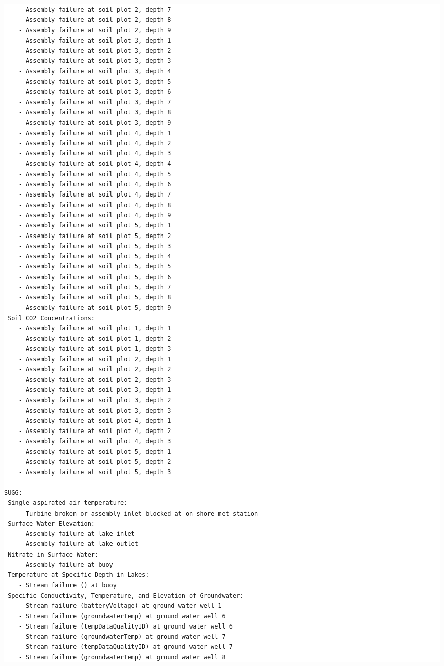 		- Assembly failure at soil plot 2, depth 7
		- Assembly failure at soil plot 2, depth 8
		- Assembly failure at soil plot 2, depth 9
		- Assembly failure at soil plot 3, depth 1
		- Assembly failure at soil plot 3, depth 2
		- Assembly failure at soil plot 3, depth 3
		- Assembly failure at soil plot 3, depth 4
		- Assembly failure at soil plot 3, depth 5
		- Assembly failure at soil plot 3, depth 6
		- Assembly failure at soil plot 3, depth 7
		- Assembly failure at soil plot 3, depth 8
		- Assembly failure at soil plot 3, depth 9
		- Assembly failure at soil plot 4, depth 1
		- Assembly failure at soil plot 4, depth 2
		- Assembly failure at soil plot 4, depth 3
		- Assembly failure at soil plot 4, depth 4
		- Assembly failure at soil plot 4, depth 5
		- Assembly failure at soil plot 4, depth 6
		- Assembly failure at soil plot 4, depth 7
		- Assembly failure at soil plot 4, depth 8
		- Assembly failure at soil plot 4, depth 9
		- Assembly failure at soil plot 5, depth 1
		- Assembly failure at soil plot 5, depth 2
		- Assembly failure at soil plot 5, depth 3
		- Assembly failure at soil plot 5, depth 4
		- Assembly failure at soil plot 5, depth 5
		- Assembly failure at soil plot 5, depth 6
		- Assembly failure at soil plot 5, depth 7
		- Assembly failure at soil plot 5, depth 8
		- Assembly failure at soil plot 5, depth 9
	 Soil CO2 Concentrations:
		- Assembly failure at soil plot 1, depth 1
		- Assembly failure at soil plot 1, depth 2
		- Assembly failure at soil plot 1, depth 3
		- Assembly failure at soil plot 2, depth 1
		- Assembly failure at soil plot 2, depth 2
		- Assembly failure at soil plot 2, depth 3
		- Assembly failure at soil plot 3, depth 1
		- Assembly failure at soil plot 3, depth 2
		- Assembly failure at soil plot 3, depth 3
		- Assembly failure at soil plot 4, depth 1
		- Assembly failure at soil plot 4, depth 2
		- Assembly failure at soil plot 4, depth 3
		- Assembly failure at soil plot 5, depth 1
		- Assembly failure at soil plot 5, depth 2
		- Assembly failure at soil plot 5, depth 3

	SUGG:
	 Single aspirated air temperature:
		- Turbine broken or assembly inlet blocked at on-shore met station
	 Surface Water Elevation:
		- Assembly failure at lake inlet
		- Assembly failure at lake outlet
	 Nitrate in Surface Water:
		- Assembly failure at buoy
	 Temperature at Specific Depth in Lakes:
		- Stream failure () at buoy
	 Specific Conductivity, Temperature, and Elevation of Groundwater:
		- Stream failure (batteryVoltage) at ground water well 1
		- Stream failure (groundwaterTemp) at ground water well 6
		- Stream failure (tempDataQualityID) at ground water well 6
		- Stream failure (groundwaterTemp) at ground water well 7
		- Stream failure (tempDataQualityID) at ground water well 7
		- Stream failure (groundwaterTemp) at ground water well 8